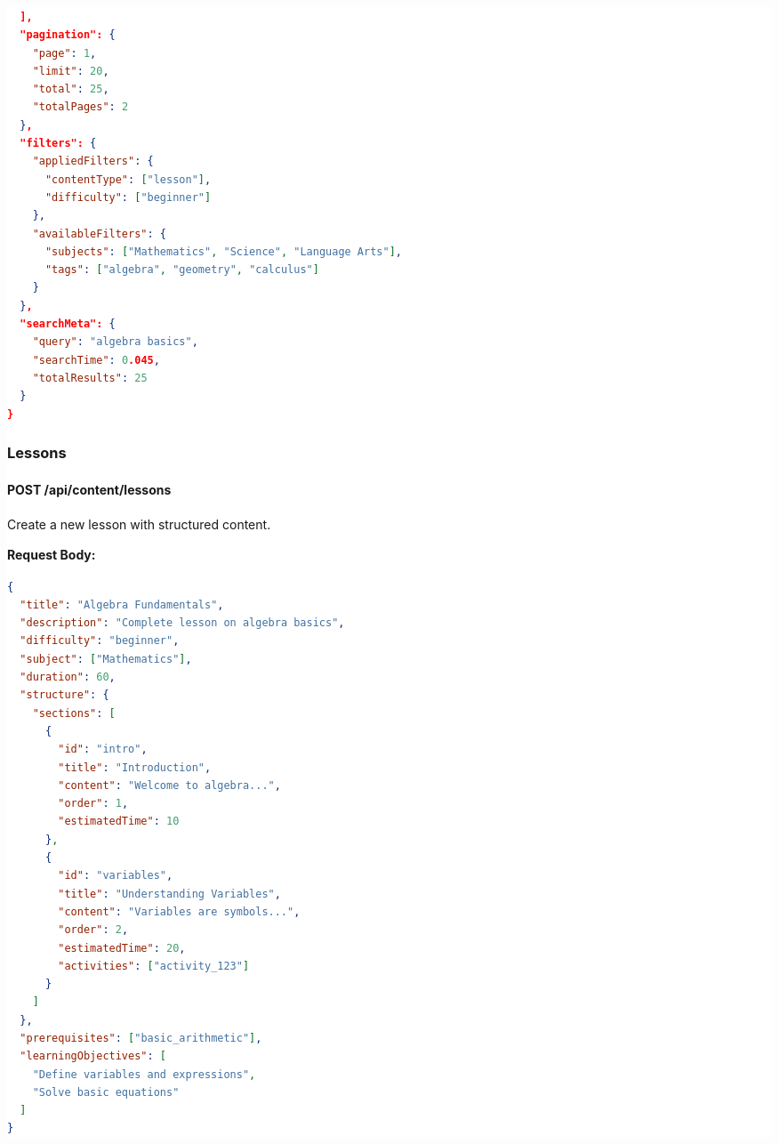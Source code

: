 ```json
  ],
  "pagination": {
    "page": 1,
    "limit": 20,
    "total": 25,
    "totalPages": 2
  },
  "filters": {
    "appliedFilters": {
      "contentType": ["lesson"],
      "difficulty": ["beginner"]
    },
    "availableFilters": {
      "subjects": ["Mathematics", "Science", "Language Arts"],
      "tags": ["algebra", "geometry", "calculus"]
    }
  },
  "searchMeta": {
    "query": "algebra basics",
    "searchTime": 0.045,
    "totalResults": 25
  }
}
```

### Lessons

#### POST /api/content/lessons
Create a new lesson with structured content.

**Request Body:**
```json
{
  "title": "Algebra Fundamentals",
  "description": "Complete lesson on algebra basics",
  "difficulty": "beginner",
  "subject": ["Mathematics"],
  "duration": 60,
  "structure": {
    "sections": [
      {
        "id": "intro",
        "title": "Introduction",
        "content": "Welcome to algebra...",
        "order": 1,
        "estimatedTime": 10
      },
      {
        "id": "variables",
        "title": "Understanding Variables",
        "content": "Variables are symbols...",
        "order": 2,
        "estimatedTime": 20,
        "activities": ["activity_123"]
      }
    ]
  },
  "prerequisites": ["basic_arithmetic"],
  "learningObjectives": [
    "Define variables and expressions",
    "Solve basic equations"
  ]
}
```